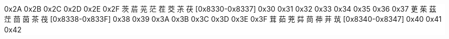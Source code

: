 <th>0x2A</th>
<th>0x2B</th>
<th>0x2C</th>
<th>0x2D</th>
<th>0x2E</th>
<th>0x2F</th>
</tr>
<tr>
<td>茨</td>
<td>茩</td>
<td>茪</td>
<td>茫</td>
<td>茬</td>
<td>茭</td>
<td>茮</td>
<td>茯</td>
</tr>
<tr><th colspan="8">[0x8330-0x8337]</th></tr>
<tr>
<th>0x30</th>
<th>0x31</th>
<th>0x32</th>
<th>0x33</th>
<th>0x34</th>
<th>0x35</th>
<th>0x36</th>
<th>0x37</th>
</tr>
<tr>
<td>茰</td>
<td>茱</td>
<td>茲</td>
<td>茳</td>
<td>茴</td>
<td>茵</td>
<td>茶</td>
<td>茷</td>
</tr>
<tr><th colspan="8">[0x8338-0x833F]</th></tr>
<tr>
<th>0x38</th>
<th>0x39</th>
<th>0x3A</th>
<th>0x3B</th>
<th>0x3C</th>
<th>0x3D</th>
<th>0x3E</th>
<th>0x3F</th>
</tr>
<tr>
<td>茸</td>
<td>茹</td>
<td>茺</td>
<td>茻</td>
<td>茼</td>
<td>茽</td>
<td>茾</td>
<td>茿</td>
</tr>
<tr><th colspan="8">[0x8340-0x8347]</th></tr>
<tr>
<th>0x40</th>
<th>0x41</th>
<th>0x42</th>